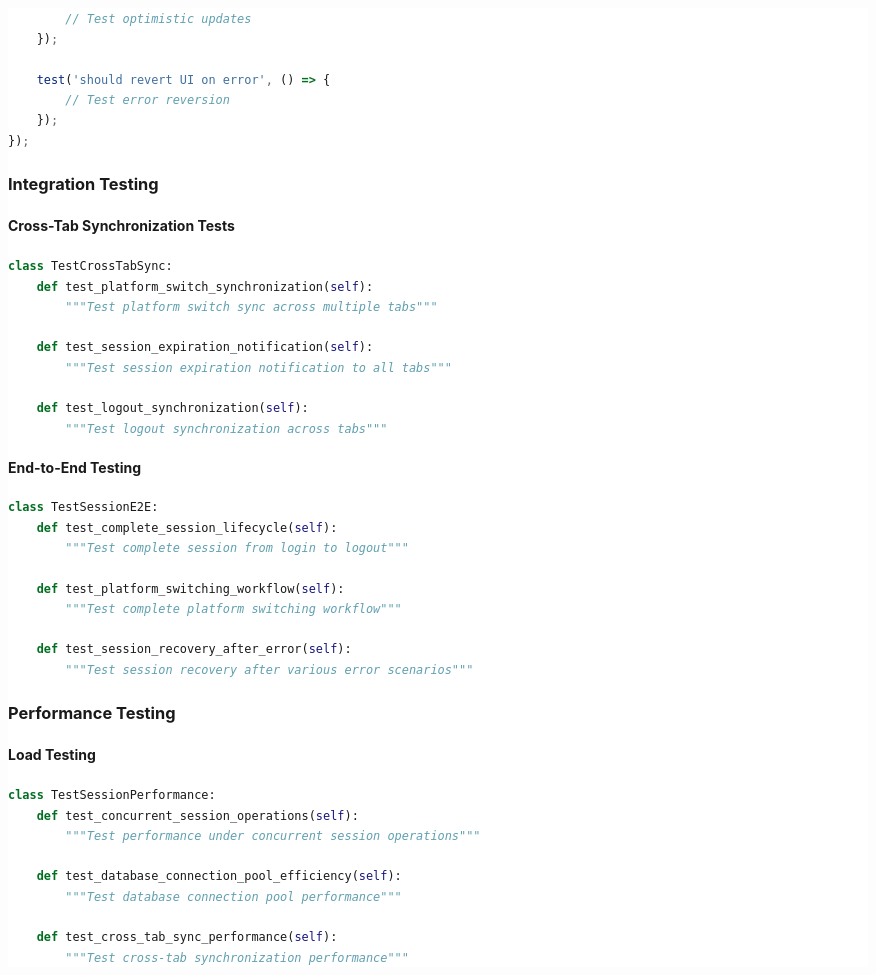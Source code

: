 ```javascript
        // Test optimistic updates
    });
    
    test('should revert UI on error', () => {
        // Test error reversion
    });
});
```

### Integration Testing

#### Cross-Tab Synchronization Tests
```python
class TestCrossTabSync:
    def test_platform_switch_synchronization(self):
        """Test platform switch sync across multiple tabs"""
        
    def test_session_expiration_notification(self):
        """Test session expiration notification to all tabs"""
        
    def test_logout_synchronization(self):
        """Test logout synchronization across tabs"""
```

#### End-to-End Testing
```python
class TestSessionE2E:
    def test_complete_session_lifecycle(self):
        """Test complete session from login to logout"""
        
    def test_platform_switching_workflow(self):
        """Test complete platform switching workflow"""
        
    def test_session_recovery_after_error(self):
        """Test session recovery after various error scenarios"""
```

### Performance Testing

#### Load Testing
```python
class TestSessionPerformance:
    def test_concurrent_session_operations(self):
        """Test performance under concurrent session operations"""
        
    def test_database_connection_pool_efficiency(self):
        """Test database connection pool performance"""
        
    def test_cross_tab_sync_performance(self):
        """Test cross-tab synchronization performance"""
```
